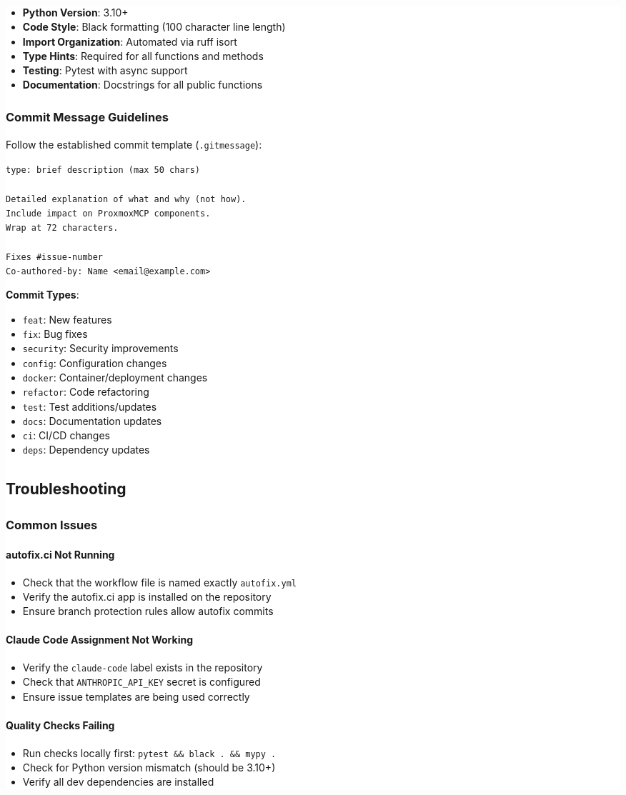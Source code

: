 - **Python Version**: 3.10+
- **Code Style**: Black formatting (100 character line length)
- **Import Organization**: Automated via ruff isort
- **Type Hints**: Required for all functions and methods
- **Testing**: Pytest with async support
- **Documentation**: Docstrings for all public functions

### Commit Message Guidelines

Follow the established commit template (`.gitmessage`):

```
type: brief description (max 50 chars)

Detailed explanation of what and why (not how).
Include impact on ProxmoxMCP components.
Wrap at 72 characters.

Fixes #issue-number
Co-authored-by: Name <email@example.com>
```

**Commit Types**:

- `feat`: New features
- `fix`: Bug fixes
- `security`: Security improvements
- `config`: Configuration changes
- `docker`: Container/deployment changes
- `refactor`: Code refactoring
- `test`: Test additions/updates
- `docs`: Documentation updates
- `ci`: CI/CD changes
- `deps`: Dependency updates

## Troubleshooting

### Common Issues

#### autofix.ci Not Running

- Check that the workflow file is named exactly `autofix.yml`
- Verify the autofix.ci app is installed on the repository
- Ensure branch protection rules allow autofix commits

#### Claude Code Assignment Not Working

- Verify the `claude-code` label exists in the repository
- Check that `ANTHROPIC_API_KEY` secret is configured
- Ensure issue templates are being used correctly

#### Quality Checks Failing

- Run checks locally first: `pytest && black . && mypy .`
- Check for Python version mismatch (should be 3.10+)
- Verify all dev dependencies are installed
